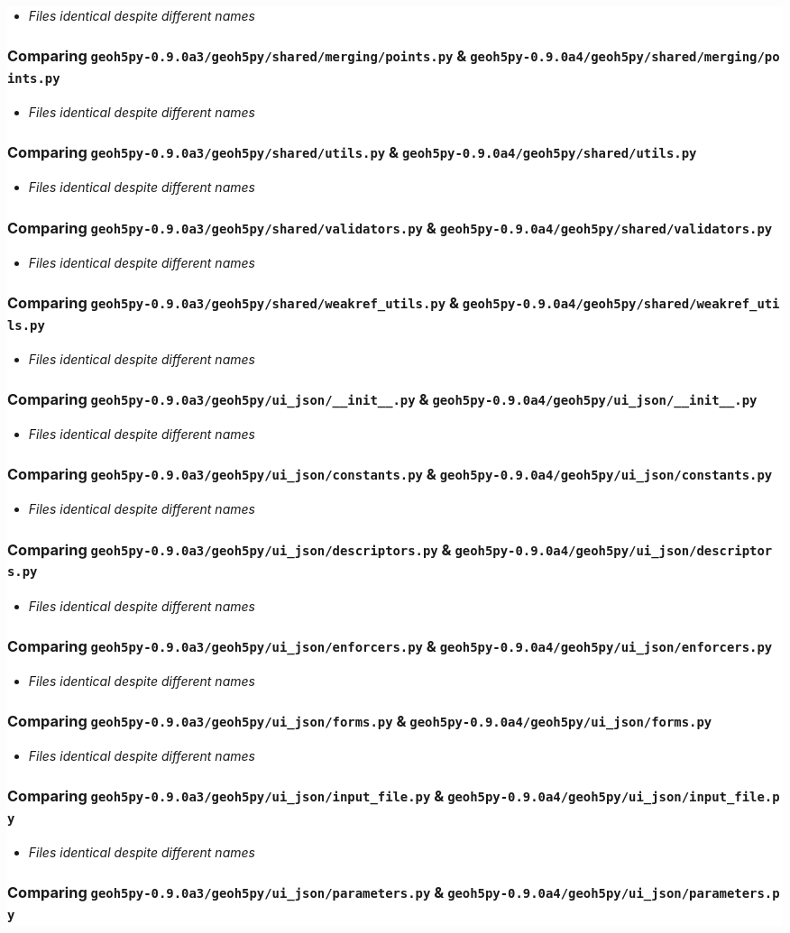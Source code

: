  * *Files identical despite different names*

### Comparing `geoh5py-0.9.0a3/geoh5py/shared/merging/points.py` & `geoh5py-0.9.0a4/geoh5py/shared/merging/points.py`

 * *Files identical despite different names*

### Comparing `geoh5py-0.9.0a3/geoh5py/shared/utils.py` & `geoh5py-0.9.0a4/geoh5py/shared/utils.py`

 * *Files identical despite different names*

### Comparing `geoh5py-0.9.0a3/geoh5py/shared/validators.py` & `geoh5py-0.9.0a4/geoh5py/shared/validators.py`

 * *Files identical despite different names*

### Comparing `geoh5py-0.9.0a3/geoh5py/shared/weakref_utils.py` & `geoh5py-0.9.0a4/geoh5py/shared/weakref_utils.py`

 * *Files identical despite different names*

### Comparing `geoh5py-0.9.0a3/geoh5py/ui_json/__init__.py` & `geoh5py-0.9.0a4/geoh5py/ui_json/__init__.py`

 * *Files identical despite different names*

### Comparing `geoh5py-0.9.0a3/geoh5py/ui_json/constants.py` & `geoh5py-0.9.0a4/geoh5py/ui_json/constants.py`

 * *Files identical despite different names*

### Comparing `geoh5py-0.9.0a3/geoh5py/ui_json/descriptors.py` & `geoh5py-0.9.0a4/geoh5py/ui_json/descriptors.py`

 * *Files identical despite different names*

### Comparing `geoh5py-0.9.0a3/geoh5py/ui_json/enforcers.py` & `geoh5py-0.9.0a4/geoh5py/ui_json/enforcers.py`

 * *Files identical despite different names*

### Comparing `geoh5py-0.9.0a3/geoh5py/ui_json/forms.py` & `geoh5py-0.9.0a4/geoh5py/ui_json/forms.py`

 * *Files identical despite different names*

### Comparing `geoh5py-0.9.0a3/geoh5py/ui_json/input_file.py` & `geoh5py-0.9.0a4/geoh5py/ui_json/input_file.py`

 * *Files identical despite different names*

### Comparing `geoh5py-0.9.0a3/geoh5py/ui_json/parameters.py` & `geoh5py-0.9.0a4/geoh5py/ui_json/parameters.py`
